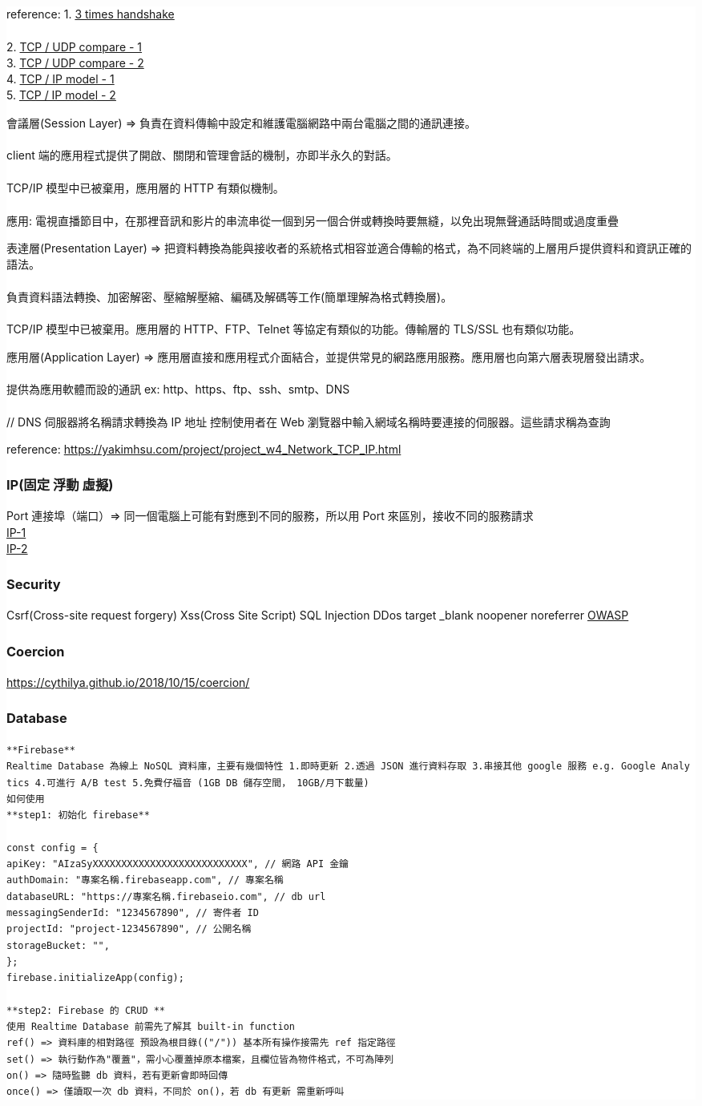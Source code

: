 reference: 1. [3 times handshake](https://topic.alibabacloud.com/tc/a/interview-frequently-questions-tcp-three-times-handshake-and-four-times-handshake_8_8_20192249.html)<br />  
 2. [TCP / UDP compare - 1](http://dns2.asia.edu.tw/~wzyang/slides/info_net/info_B/CH10TCP.pdf)<br /> 3. [TCP / UDP compare - 2](https://sls.weco.net/node/10656)<br /> 4. [TCP / IP model - 1](https://www.geeksforgeeks.org/tcp-ip-model/)<br /> 5. [TCP / IP model - 2](http://ccnatiy.blogspot.com/2015/01/presentation-layer.html)<br />

會議層(Session Layer) => 負責在資料傳輸中設定和維護電腦網路中兩台電腦之間的通訊連接。<br />  
 client 端的應用程式提供了開啟、關閉和管理會話的機制，亦即半永久的對話。<br />  
 TCP/IP 模型中已被棄用，應用層的 HTTP 有類似機制。<br />  
 應用: 電視直播節目中，在那裡音訊和影片的串流串從一個到另一個合併或轉換時要無縫，以免出現無聲通話時間或過度重疊<br />

表達層(Presentation Layer) => 把資料轉換為能與接收者的系統格式相容並適合傳輸的格式，為不同終端的上層用戶提供資料和資訊正確的語法。<br />  
 負責資料語法轉換、加密解密、壓縮解壓縮、編碼及解碼等工作(簡單理解為格式轉換層)。<br />  
 TCP/IP 模型中已被棄用。應用層的 HTTP、FTP、Telnet 等協定有類似的功能。傳輸層的 TLS/SSL 也有類似功能。<br />

應用層(Application Layer) => 應用層直接和應用程式介面結合，並提供常見的網路應用服務。應用層也向第六層表現層發出請求。<br />  
 提供為應用軟體而設的通訊 ex: http、https、ftp、ssh、smtp、DNS<br />  
 // DNS 伺服器將名稱請求轉換為 IP 地址 控制使用者在 Web 瀏覽器中輸入網域名稱時要連接的伺服器。這些請求稱為查詢<br />

reference: https://yakimhsu.com/project/project_w4_Network_TCP_IP.html

### IP(固定 浮動 虛擬)

Port 連接埠（端口）=> 同一個電腦上可能有對應到不同的服務，所以用 Port 來區別，接收不同的服務請求<br />
[IP-1](https://yakimhsu.com/project/project_w4_Network_TCP_IP.html)<br />
[IP-2](https://ithelp.ithome.com.tw/questions/10000796)<br />

### Security

Csrf(Cross-site request forgery)
Xss(Cross Site Script)
SQL Injection
DDos
target \_blank noopener noreferrer
[OWASP](https://www.owasp.org/index.php/Main_Page)

### Coercion

https://cythilya.github.io/2018/10/15/coercion/

### Database

```markdown
**Firebase**
Realtime Database 為線上 NoSQL 資料庫，主要有幾個特性 1.即時更新 2.透過 JSON 進行資料存取 3.串接其他 google 服務 e.g. Google Analytics 4.可進行 A/B test 5.免費仔福音 (1GB DB 儲存空間， 10GB/月下載量)
如何使用
**step1: 初始化 firebase**

const config = {
apiKey: "AIzaSyXXXXXXXXXXXXXXXXXXXXXXXXXXX", // 網路 API 金鑰
authDomain: "專案名稱.firebaseapp.com", // 專案名稱
databaseURL: "https://專案名稱.firebaseio.com", // db url
messagingSenderId: "1234567890", // 寄件者 ID
projectId: "project-1234567890", // 公開名稱
storageBucket: "",
};
firebase.initializeApp(config);

**step2: Firebase 的 CRUD **
使用 Realtime Database 前需先了解其 built-in function
ref() => 資料庫的相對路徑 預設為根目錄(("/")) 基本所有操作接需先 ref 指定路徑
set() => 執行動作為"覆蓋"，需小心覆蓋掉原本檔案，且欄位皆為物件格式，不可為陣列
on() => 隨時監聽 db 資料，若有更新會即時回傳
once() => 僅讀取一次 db 資料，不同於 on()，若 db 有更新 需重新呼叫
```
